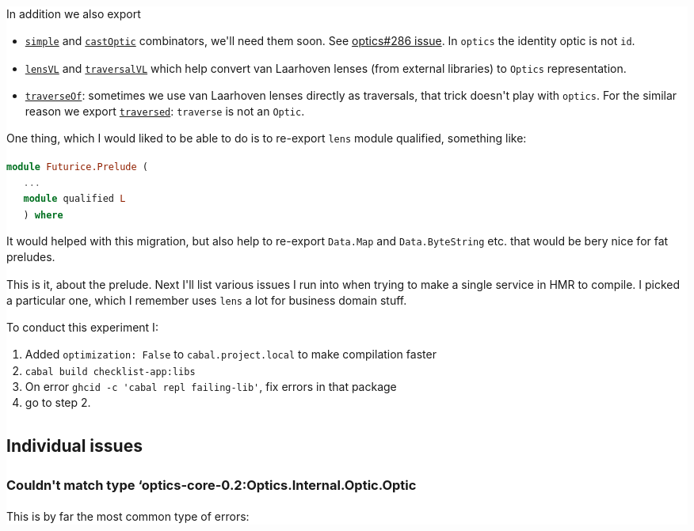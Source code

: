 In addition we also export

- [`simple`](https://hackage.haskell.org/package/optics-core-0.2/docs/Optics-Iso.html#v:simple)
   and [`castOptic`](https://hackage.haskell.org/package/optics-core-0.2/docs/Optics-Optic.html#v:castOptic)
  combinators, we'll need them soon.
  See [optics#286 issue](https://github.com/well-typed/optics/issues/286).
  In `optics` the identity optic is not `id`.

- [`lensVL`](https://hackage.haskell.org/package/optics-core-0.2/docs/Optics-Lens.html#v:lensVL)
  and [`traversalVL`](https://hackage.haskell.org/package/optics-core-0.2/docs/Optics-Traversal.html#v:traversalVL)
  which help convert van Laarhoven lenses (from
  external libraries) to
  `Optics` representation.

- [`traverseOf`](https://hackage.haskell.org/package/optics-core-0.2/docs/Optics-Traversal.html#v:traverseOf):
  sometimes we use van Laarhoven lenses directly as traversals, that trick
  doesn't play with `optics`.
  For the similar reason we export
  [`traversed`](https://hackage.haskell.org/package/optics-core-0.2/docs/Optics-Traversal.html#v:traversed):
  `traverse` is not an `Optic`.

One thing, which I would liked to be able to do is to re-export
`lens` module qualified, something like:

```haskell
module Futurice.Prelude (
   ...
   module qualified L
   ) where
```

It would helped with this migration, but also help to re-export `Data.Map`
and `Data.ByteString` etc. that would be bery nice for fat preludes.

This is it, about the prelude. Next I'll list various issues
I run into when trying to make a single service in HMR to compile.
I picked a particular one, which I remember uses `lens` a lot
for business domain stuff.

To conduct this experiment I:

1. Added `optimization: False` to `cabal.project.local` to make compilation faster
2. `cabal build checklist-app:libs`
3. On error `ghcid -c 'cabal repl failing-lib'`, fix errors in that package
4. go to step 2.

Individual issues
-----------------

<h3>Couldn't match type ‘optics-core-0.2:Optics.Internal.Optic.Optic</h3>

This is by far the most common type of errors:
